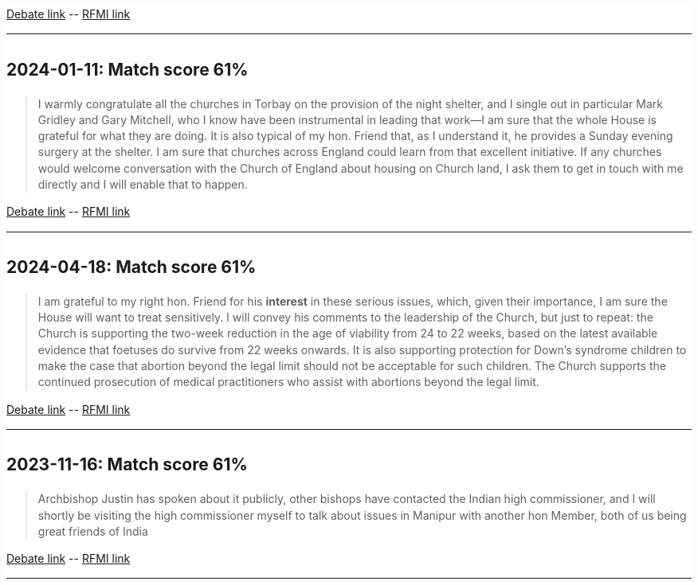 [Debate link](https://www.theyworkforyou.com/debates/?id=2024-05-16c.468.2)  --  [RFMI link](https://www.theyworkforyou.com/mp/11216/register)


---



## 2024-01-11: Match score 61%

>I warmly congratulate all the churches in Torbay on the provision of the night shelter, and I single out in particular Mark Gridley and Gary Mitchell, who I know have been instrumental in leading that work—I am sure that the whole House is grateful for what they are doing. It is also typical of my hon. Friend that, as I understand it, he provides a Sunday evening surgery at the shelter. I am sure that churches across England could learn from that excellent initiative. If any churches would welcome conversation with the Church of England about housing on Church land, I ask them to get in touch with me directly and I will enable that to happen.

[Debate link](https://www.theyworkforyou.com/debates/?id=2024-01-11b.437.5)  --  [RFMI link](https://www.theyworkforyou.com/mp/11216/register)


---



## 2024-04-18: Match score 61%

>I am grateful to my right hon. Friend for his **interest** in these serious issues, which, given their importance, I am sure the House will want to treat sensitively. I will convey his comments to the leadership of the Church, but just to repeat: the Church is supporting the two-week reduction in the age of viability from 24 to 22 weeks, based on the latest available evidence that foetuses do survive from 22 weeks onwards. It is also supporting protection for Down’s syndrome children to make the case that abortion beyond the legal limit should not be acceptable for such children. The Church supports the continued prosecution of medical practitioners who assist with abortions beyond the legal limit.

[Debate link](https://www.theyworkforyou.com/debates/?id=2024-04-18a.439.4)  --  [RFMI link](https://www.theyworkforyou.com/mp/11216/register)


---



## 2023-11-16: Match score 61%

>Archbishop Justin has spoken about it publicly, other bishops have contacted the Indian high commissioner, and I will shortly be visiting the high commissioner myself to talk about issues in Manipur with another hon Member, both of us being great friends of India

[Debate link](https://www.theyworkforyou.com/debates/?id=2023-11-16a.783.7)  --  [RFMI link](https://www.theyworkforyou.com/mp/11216/register)


---

